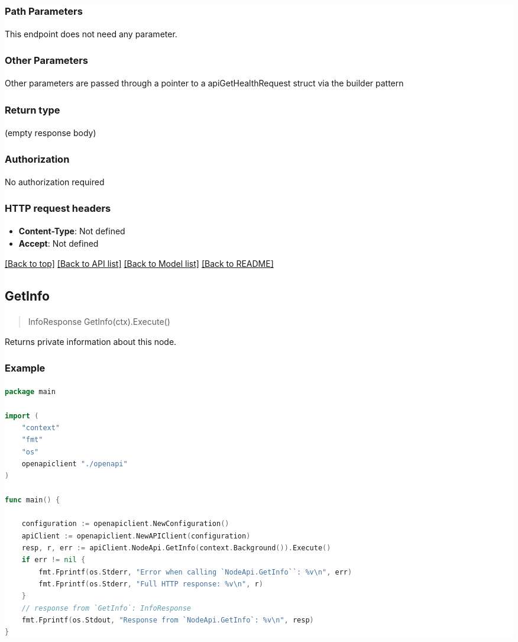 ### Path Parameters

This endpoint does not need any parameter.

### Other Parameters

Other parameters are passed through a pointer to a apiGetHealthRequest struct via the builder pattern


### Return type

 (empty response body)

### Authorization

No authorization required

### HTTP request headers

- **Content-Type**: Not defined
- **Accept**: Not defined

[[Back to top]](#) [[Back to API list]](../README.md#documentation-for-api-endpoints)
[[Back to Model list]](../README.md#documentation-for-models)
[[Back to README]](../README.md)


## GetInfo

> InfoResponse GetInfo(ctx).Execute()

Returns private information about this node.

### Example

```go
package main

import (
    "context"
    "fmt"
    "os"
    openapiclient "./openapi"
)

func main() {

    configuration := openapiclient.NewConfiguration()
    apiClient := openapiclient.NewAPIClient(configuration)
    resp, r, err := apiClient.NodeApi.GetInfo(context.Background()).Execute()
    if err != nil {
        fmt.Fprintf(os.Stderr, "Error when calling `NodeApi.GetInfo``: %v\n", err)
        fmt.Fprintf(os.Stderr, "Full HTTP response: %v\n", r)
    }
    // response from `GetInfo`: InfoResponse
    fmt.Fprintf(os.Stdout, "Response from `NodeApi.GetInfo`: %v\n", resp)
}
```
